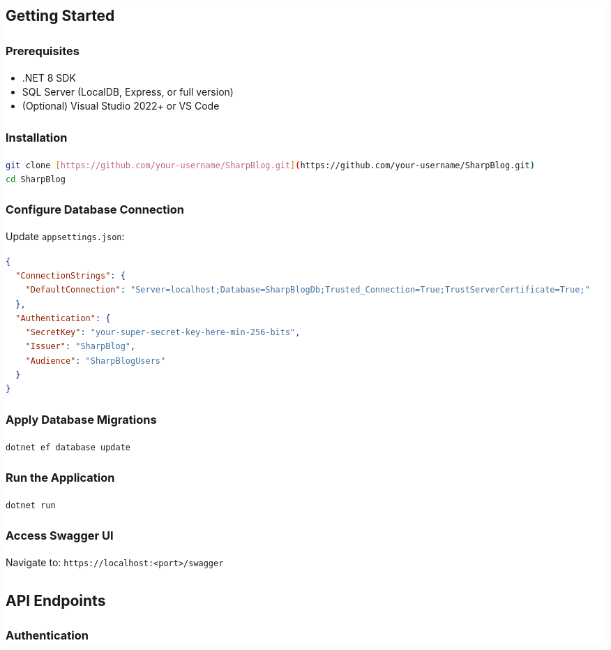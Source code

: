 ## Getting Started

### Prerequisites

* .NET 8 SDK
* SQL Server (LocalDB, Express, or full version)
* (Optional) Visual Studio 2022+ or VS Code

### Installation

```bash
git clone [https://github.com/your-username/SharpBlog.git](https://github.com/your-username/SharpBlog.git)
cd SharpBlog
````

### Configure Database Connection

Update `appsettings.json`:

```json
{
  "ConnectionStrings": {
    "DefaultConnection": "Server=localhost;Database=SharpBlogDb;Trusted_Connection=True;TrustServerCertificate=True;"
  },
  "Authentication": {
    "SecretKey": "your-super-secret-key-here-min-256-bits",
    "Issuer": "SharpBlog",
    "Audience": "SharpBlogUsers"
  }
}
```

### Apply Database Migrations

```bash
dotnet ef database update
```

### Run the Application

```bash
dotnet run
```

### Access Swagger UI

Navigate to: `https://localhost:<port>/swagger`

## API Endpoints

### Authentication
